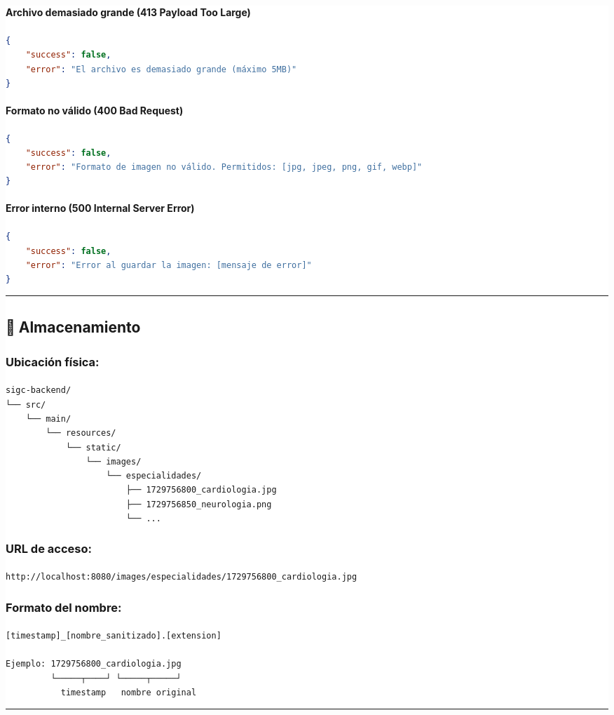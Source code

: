 #### Archivo demasiado grande (413 Payload Too Large)
```json
{
    "success": false,
    "error": "El archivo es demasiado grande (máximo 5MB)"
}
```

#### Formato no válido (400 Bad Request)
```json
{
    "success": false,
    "error": "Formato de imagen no válido. Permitidos: [jpg, jpeg, png, gif, webp]"
}
```

#### Error interno (500 Internal Server Error)
```json
{
    "success": false,
    "error": "Error al guardar la imagen: [mensaje de error]"
}
```

---

## 📁 Almacenamiento

### Ubicación física:
```
sigc-backend/
└── src/
    └── main/
        └── resources/
            └── static/
                └── images/
                    └── especialidades/
                        ├── 1729756800_cardiologia.jpg
                        ├── 1729756850_neurologia.png
                        └── ...
```

### URL de acceso:
```
http://localhost:8080/images/especialidades/1729756800_cardiologia.jpg
```

### Formato del nombre:
```
[timestamp]_[nombre_sanitizado].[extension]

Ejemplo: 1729756800_cardiologia.jpg
         └─────┬────┘ └─────┬─────┘
           timestamp   nombre original
```

---